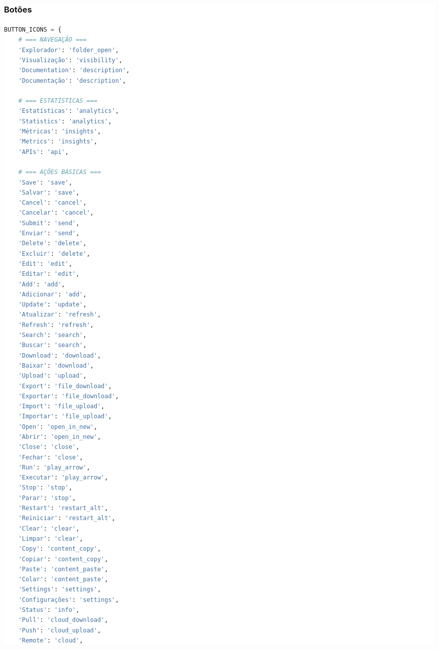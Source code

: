 ### Botões
```python
BUTTON_ICONS = {
    # === NAVEGAÇÃO ===
    'Explorador': 'folder_open',
    'Visualização': 'visibility',
    'Documentation': 'description',
    'Documentação': 'description',
    
    # === ESTATÍSTICAS ===
    'Estatísticas': 'analytics',
    'Statistics': 'analytics',
    'Métricas': 'insights',
    'Metrics': 'insights',
    'APIs': 'api',
    
    # === AÇÕES BÁSICAS ===
    'Save': 'save',
    'Salvar': 'save',
    'Cancel': 'cancel',
    'Cancelar': 'cancel',
    'Submit': 'send',
    'Enviar': 'send',
    'Delete': 'delete',
    'Excluir': 'delete',
    'Edit': 'edit',
    'Editar': 'edit',
    'Add': 'add',
    'Adicionar': 'add',
    'Update': 'update',
    'Atualizar': 'refresh',
    'Refresh': 'refresh',
    'Search': 'search',
    'Buscar': 'search',
    'Download': 'download',
    'Baixar': 'download',
    'Upload': 'upload',
    'Export': 'file_download',
    'Exportar': 'file_download',
    'Import': 'file_upload',
    'Importar': 'file_upload',
    'Open': 'open_in_new',
    'Abrir': 'open_in_new',
    'Close': 'close',
    'Fechar': 'close',
    'Run': 'play_arrow',
    'Executar': 'play_arrow',
    'Stop': 'stop',
    'Parar': 'stop',
    'Restart': 'restart_alt',
    'Reiniciar': 'restart_alt',
    'Clear': 'clear',
    'Limpar': 'clear',
    'Copy': 'content_copy',
    'Copiar': 'content_copy',
    'Paste': 'content_paste',
    'Colar': 'content_paste',
    'Settings': 'settings',
    'Configurações': 'settings',
    'Status': 'info',
    'Pull': 'cloud_download',
    'Push': 'cloud_upload',
    'Remote': 'cloud',
```